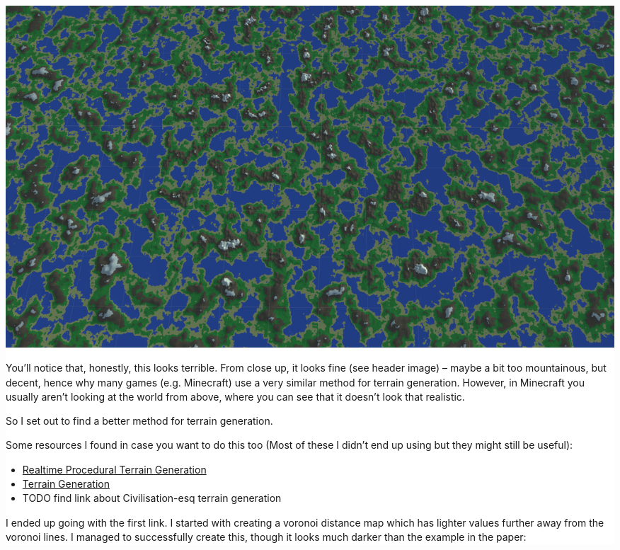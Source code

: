 ![Random interconnected islands and water](bad-terrain.png)

You’ll notice that, honestly, this looks terrible. From close up, it looks fine (see header image) – maybe a bit too mountainous, but decent, hence why many games (e.g. Minecraft) use a very similar method for terrain generation. However, in Minecraft you usually aren’t looking at the world from above, where you can see that it doesn’t look that realistic.

So I set out to find a better method for terrain generation.

Some resources I found in case you want to do this too (Most of these I didn’t end up using but they might still be useful):

-   [Realtime Procedural Terrain Generation](http://web.mit.edu/cesium/Public/terrain.pdf)
-   [Terrain Generation](https://leatherbee.org/index.php/2018/10/06/terrain-generation-1-introduction/)
-   TODO find link about Civilisation-esq terrain generation

I ended up going with the first link. I started with creating a voronoi distance map which has lighter values further away from the voronoi lines. I managed to successfully create this, though it looks much darker than the example in the paper:
